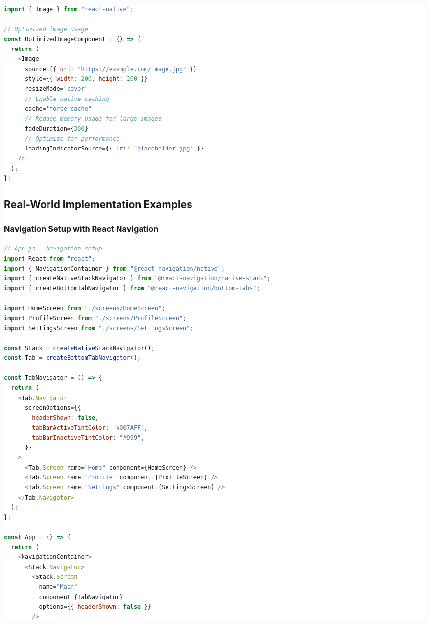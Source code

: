 ```javascript
import { Image } from "react-native";

// Optimized image usage
const OptimizedImageComponent = () => {
  return (
    <Image
      source={{ uri: "https://example.com/image.jpg" }}
      style={{ width: 200, height: 200 }}
      resizeMode="cover"
      // Enable native caching
      cache="force-cache"
      // Reduce memory usage for large images
      fadeDuration={300}
      // Optimize for performance
      loadingIndicatorSource={{ uri: "placeholder.jpg" }}
    />
  );
};
```

## Real-World Implementation Examples

### Navigation Setup with React Navigation

```javascript
// App.js - Navigation setup
import React from "react";
import { NavigationContainer } from "@react-navigation/native";
import { createNativeStackNavigator } from "@react-navigation/native-stack";
import { createBottomTabNavigator } from "@react-navigation/bottom-tabs";

import HomeScreen from "./screens/HomeScreen";
import ProfileScreen from "./screens/ProfileScreen";
import SettingsScreen from "./screens/SettingsScreen";

const Stack = createNativeStackNavigator();
const Tab = createBottomTabNavigator();

const TabNavigator = () => {
  return (
    <Tab.Navigator
      screenOptions={{
        headerShown: false,
        tabBarActiveTintColor: "#007AFF",
        tabBarInactiveTintColor: "#999",
      }}
    >
      <Tab.Screen name="Home" component={HomeScreen} />
      <Tab.Screen name="Profile" component={ProfileScreen} />
      <Tab.Screen name="Settings" component={SettingsScreen} />
    </Tab.Navigator>
  );
};

const App = () => {
  return (
    <NavigationContainer>
      <Stack.Navigator>
        <Stack.Screen
          name="Main"
          component={TabNavigator}
          options={{ headerShown: false }}
        />
```